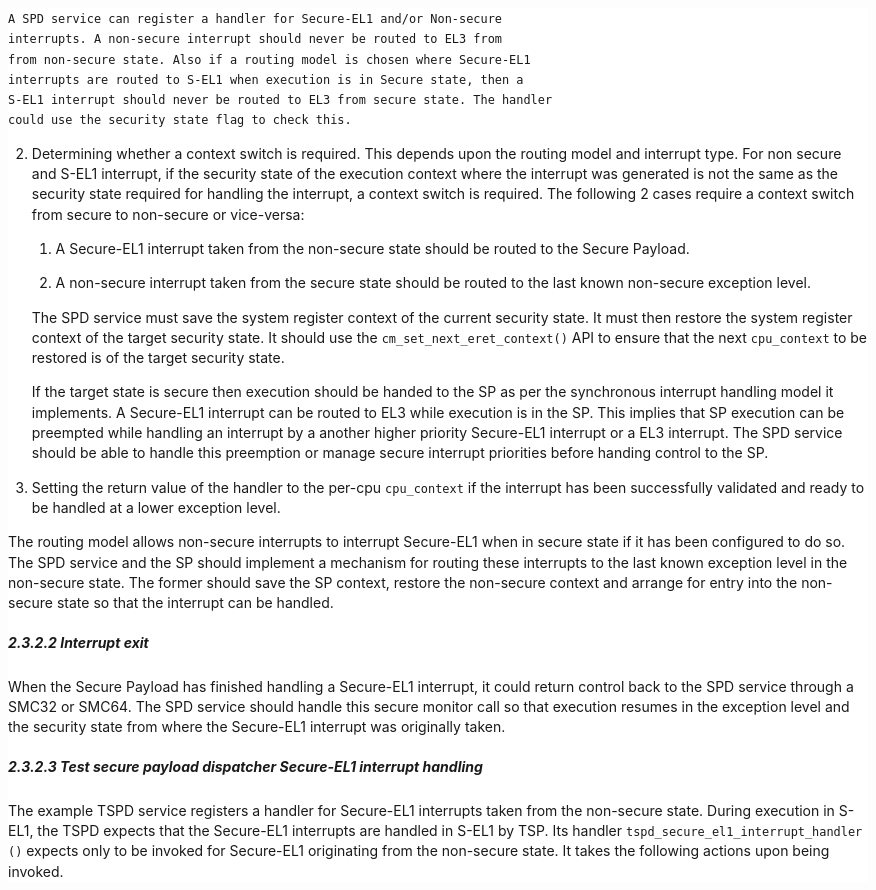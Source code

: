     A SPD service can register a handler for Secure-EL1 and/or Non-secure
    interrupts. A non-secure interrupt should never be routed to EL3 from
    from non-secure state. Also if a routing model is chosen where Secure-EL1
    interrupts are routed to S-EL1 when execution is in Secure state, then a
    S-EL1 interrupt should never be routed to EL3 from secure state. The handler
    could use the security state flag to check this.

2.  Determining whether a context switch is required. This depends upon the
    routing model and interrupt type. For non secure and S-EL1 interrupt,
    if the security state of the execution context where the interrupt was
    generated is not the same as the security state required for handling
    the interrupt, a context switch is required. The following 2 cases
    require a context switch from secure to non-secure or vice-versa:

    1.  A Secure-EL1 interrupt taken from the non-secure state should be
        routed to the Secure Payload.

    2.  A non-secure interrupt taken from the secure state should be routed
        to the last known non-secure exception level.

    The SPD service must save the system register context of the current
    security state. It must then restore the system register context of the
    target security state. It should use the `cm_set_next_eret_context()` API
    to ensure that the next `cpu_context` to be restored is of the target
    security state.

    If the target state is secure then execution should be handed to the SP as
    per the synchronous interrupt handling model it implements. A Secure-EL1
    interrupt can be routed to EL3 while execution is in the SP. This implies
    that SP execution can be preempted while handling an interrupt by a
    another higher priority Secure-EL1 interrupt or a EL3 interrupt. The SPD
    service should be able to handle this preemption or manage secure interrupt
    priorities before handing control to the SP.

3.  Setting the return value of the handler to the per-cpu `cpu_context` if
    the interrupt has been successfully validated and ready to be handled at a
    lower exception level.

The routing model allows non-secure interrupts to interrupt Secure-EL1 when in
secure state if it has been configured to do so. The SPD service and the SP
should implement a mechanism for routing these interrupts to the last known
exception level in the non-secure state. The former should save the SP context,
restore the non-secure context and arrange for entry into the non-secure state
so that the interrupt can be handled.


##### 2.3.2.2 Interrupt exit
When the Secure Payload has finished handling a Secure-EL1 interrupt, it could
return control back to the SPD service through a SMC32 or SMC64. The SPD service
should handle this secure monitor call so that execution resumes in the
exception level and the security state from where the Secure-EL1 interrupt was
originally taken.


##### 2.3.2.3 Test secure payload dispatcher Secure-EL1 interrupt handling
The example TSPD service registers a handler for Secure-EL1 interrupts taken
from the non-secure state. During execution in S-EL1, the TSPD expects that the
Secure-EL1 interrupts are handled in S-EL1 by TSP. Its handler
`tspd_secure_el1_interrupt_handler()` expects only to be invoked for Secure-EL1
originating from the non-secure state. It takes the following actions upon being
invoked.
